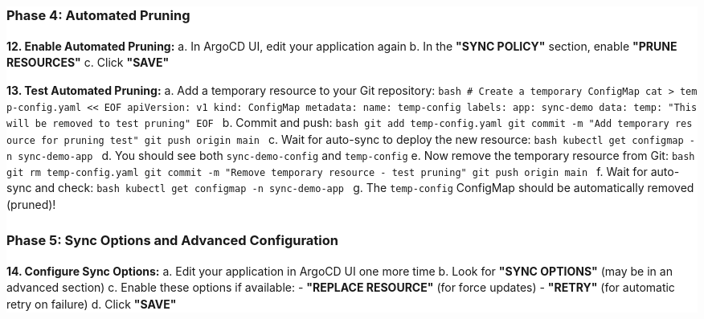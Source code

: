 
### Phase 4: Automated Pruning

**12. Enable Automated Pruning:**
   a. In ArgoCD UI, edit your application again
   b. In the **"SYNC POLICY"** section, enable **"PRUNE RESOURCES"**
   c. Click **"SAVE"**

**13. Test Automated Pruning:**
   a. Add a temporary resource to your Git repository:
      ```bash
      # Create a temporary ConfigMap
      cat > temp-config.yaml << EOF
      apiVersion: v1
      kind: ConfigMap
      metadata:
        name: temp-config
        labels:
          app: sync-demo
      data:
        temp: "This will be removed to test pruning"
      EOF
      ```
   b. Commit and push:
      ```bash
      git add temp-config.yaml
      git commit -m "Add temporary resource for pruning test"
      git push origin main
      ```
   c. Wait for auto-sync to deploy the new resource:
      ```bash
      kubectl get configmap -n sync-demo-app
      ```
   d. You should see both `sync-demo-config` and `temp-config`
   e. Now remove the temporary resource from Git:
      ```bash
      git rm temp-config.yaml
      git commit -m "Remove temporary resource - test pruning"
      git push origin main
      ```
   f. Wait for auto-sync and check:
      ```bash
      kubectl get configmap -n sync-demo-app
      ```
   g. The `temp-config` ConfigMap should be automatically removed (pruned)!

### Phase 5: Sync Options and Advanced Configuration

**14. Configure Sync Options:**
   a. Edit your application in ArgoCD UI one more time
   b. Look for **"SYNC OPTIONS"** (may be in an advanced section)
   c. Enable these options if available:
      - **"REPLACE RESOURCE"** (for force updates)
      - **"RETRY"** (for automatic retry on failure)
   d. Click **"SAVE"**
